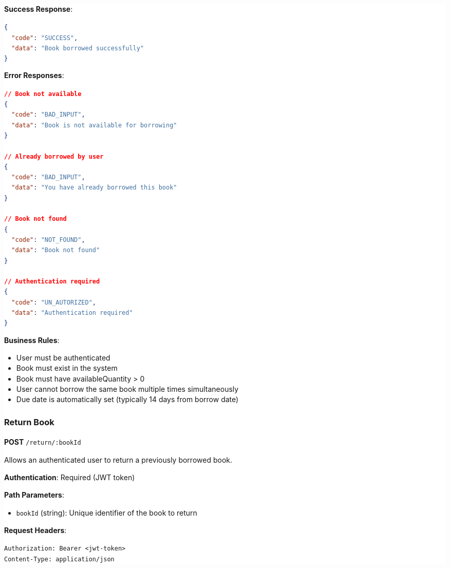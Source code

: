 **Success Response**:
```json
{
  "code": "SUCCESS",
  "data": "Book borrowed successfully"
}
```

**Error Responses**:
```json
// Book not available
{
  "code": "BAD_INPUT",
  "data": "Book is not available for borrowing"
}

// Already borrowed by user
{
  "code": "BAD_INPUT", 
  "data": "You have already borrowed this book"
}

// Book not found
{
  "code": "NOT_FOUND",
  "data": "Book not found"
}

// Authentication required
{
  "code": "UN_AUTORIZED",
  "data": "Authentication required"
}
```

**Business Rules**:
- User must be authenticated
- Book must exist in the system
- Book must have availableQuantity > 0
- User cannot borrow the same book multiple times simultaneously
- Due date is automatically set (typically 14 days from borrow date)

### Return Book

**POST** `/return/:bookId`

Allows an authenticated user to return a previously borrowed book.

**Authentication**: Required (JWT token)

**Path Parameters**:
- `bookId` (string): Unique identifier of the book to return

**Request Headers**:
```
Authorization: Bearer <jwt-token>
Content-Type: application/json
```
